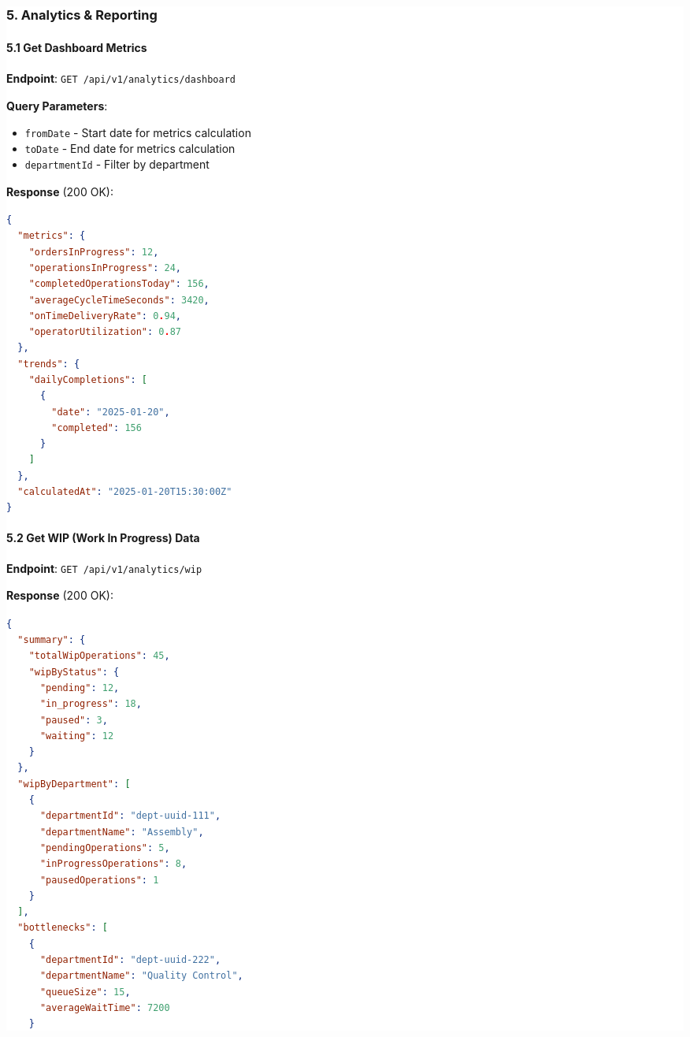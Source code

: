 ### 5. Analytics & Reporting

#### 5.1 Get Dashboard Metrics

**Endpoint**: `GET /api/v1/analytics/dashboard`

**Query Parameters**:
- `fromDate` - Start date for metrics calculation
- `toDate` - End date for metrics calculation
- `departmentId` - Filter by department

**Response** (200 OK):
```json
{
  "metrics": {
    "ordersInProgress": 12,
    "operationsInProgress": 24,
    "completedOperationsToday": 156,
    "averageCycleTimeSeconds": 3420,
    "onTimeDeliveryRate": 0.94,
    "operatorUtilization": 0.87
  },
  "trends": {
    "dailyCompletions": [
      {
        "date": "2025-01-20",
        "completed": 156
      }
    ]
  },
  "calculatedAt": "2025-01-20T15:30:00Z"
}
```

#### 5.2 Get WIP (Work In Progress) Data

**Endpoint**: `GET /api/v1/analytics/wip`

**Response** (200 OK):
```json
{
  "summary": {
    "totalWipOperations": 45,
    "wipByStatus": {
      "pending": 12,
      "in_progress": 18,
      "paused": 3,
      "waiting": 12
    }
  },
  "wipByDepartment": [
    {
      "departmentId": "dept-uuid-111",
      "departmentName": "Assembly",
      "pendingOperations": 5,
      "inProgressOperations": 8,
      "pausedOperations": 1
    }
  ],
  "bottlenecks": [
    {
      "departmentId": "dept-uuid-222",
      "departmentName": "Quality Control",
      "queueSize": 15,
      "averageWaitTime": 7200
    }
```